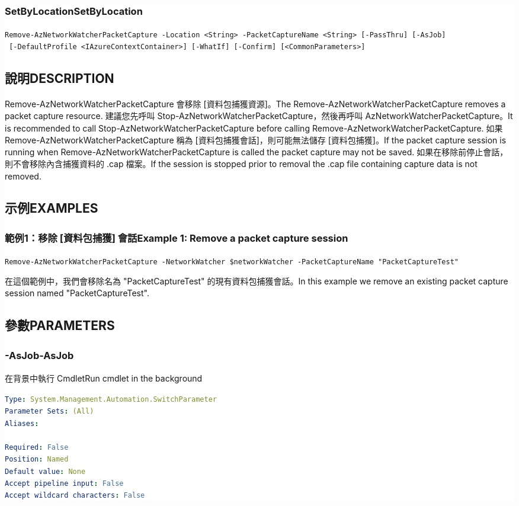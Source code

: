 ### <span data-ttu-id="1bfc0-107">SetByLocation</span><span class="sxs-lookup"><span data-stu-id="1bfc0-107">SetByLocation</span></span>
```
Remove-AzNetworkWatcherPacketCapture -Location <String> -PacketCaptureName <String> [-PassThru] [-AsJob]
 [-DefaultProfile <IAzureContextContainer>] [-WhatIf] [-Confirm] [<CommonParameters>]
```

## <span data-ttu-id="1bfc0-108">說明</span><span class="sxs-lookup"><span data-stu-id="1bfc0-108">DESCRIPTION</span></span>
<span data-ttu-id="1bfc0-109">Remove-AzNetworkWatcherPacketCapture 會移除 [資料包捕獲資源]。</span><span class="sxs-lookup"><span data-stu-id="1bfc0-109">The Remove-AzNetworkWatcherPacketCapture removes a packet capture resource.</span></span> <span data-ttu-id="1bfc0-110">建議您先呼叫 Stop-AzNetworkWatcherPacketCapture，然後再呼叫 AzNetworkWatcherPacketCapture。</span><span class="sxs-lookup"><span data-stu-id="1bfc0-110">It is recommended to call Stop-AzNetworkWatcherPacketCapture before calling Remove-AzNetworkWatcherPacketCapture.</span></span> <span data-ttu-id="1bfc0-111">如果 Remove-AzNetworkWatcherPacketCapture 稱為 [資料包捕獲會話]，則可能無法儲存 [資料包捕獲]。</span><span class="sxs-lookup"><span data-stu-id="1bfc0-111">If the packet capture session is running when Remove-AzNetworkWatcherPacketCapture is called the packet capture may not be saved.</span></span> <span data-ttu-id="1bfc0-112">如果在移除前停止會話，則不會移除內含捕獲資料的 .cap 檔案。</span><span class="sxs-lookup"><span data-stu-id="1bfc0-112">If the session is stopped prior to removal the .cap file containing capture data is not removed.</span></span> 

## <span data-ttu-id="1bfc0-113">示例</span><span class="sxs-lookup"><span data-stu-id="1bfc0-113">EXAMPLES</span></span>

### <span data-ttu-id="1bfc0-114">範例1：移除 [資料包捕獲] 會話</span><span class="sxs-lookup"><span data-stu-id="1bfc0-114">Example 1: Remove a packet capture session</span></span>
```
Remove-AzNetworkWatcherPacketCapture -NetworkWatcher $networkWatcher -PacketCaptureName "PacketCaptureTest"
```

<span data-ttu-id="1bfc0-115">在這個範例中，我們會移除名為 "PacketCaptureTest" 的現有資料包捕獲會話。</span><span class="sxs-lookup"><span data-stu-id="1bfc0-115">In this example we remove an existing packet capture session named "PacketCaptureTest".</span></span>

## <span data-ttu-id="1bfc0-116">參數</span><span class="sxs-lookup"><span data-stu-id="1bfc0-116">PARAMETERS</span></span>

### <span data-ttu-id="1bfc0-117">-AsJob</span><span class="sxs-lookup"><span data-stu-id="1bfc0-117">-AsJob</span></span>
<span data-ttu-id="1bfc0-118">在背景中執行 Cmdlet</span><span class="sxs-lookup"><span data-stu-id="1bfc0-118">Run cmdlet in the background</span></span>

```yaml
Type: System.Management.Automation.SwitchParameter
Parameter Sets: (All)
Aliases:

Required: False
Position: Named
Default value: None
Accept pipeline input: False
Accept wildcard characters: False
```
